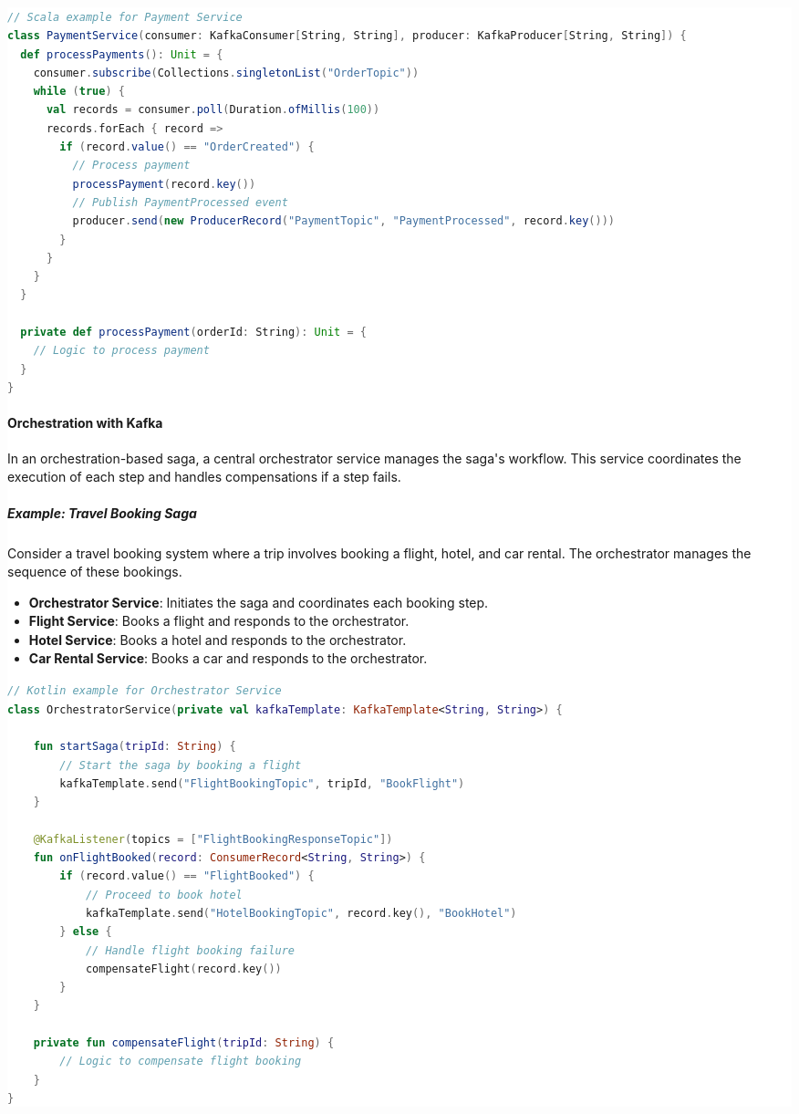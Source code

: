 ```scala
// Scala example for Payment Service
class PaymentService(consumer: KafkaConsumer[String, String], producer: KafkaProducer[String, String]) {
  def processPayments(): Unit = {
    consumer.subscribe(Collections.singletonList("OrderTopic"))
    while (true) {
      val records = consumer.poll(Duration.ofMillis(100))
      records.forEach { record =>
        if (record.value() == "OrderCreated") {
          // Process payment
          processPayment(record.key())
          // Publish PaymentProcessed event
          producer.send(new ProducerRecord("PaymentTopic", "PaymentProcessed", record.key()))
        }
      }
    }
  }

  private def processPayment(orderId: String): Unit = {
    // Logic to process payment
  }
}
```

#### Orchestration with Kafka

In an orchestration-based saga, a central orchestrator service manages the saga's workflow. This service coordinates the execution of each step and handles compensations if a step fails.

##### Example: Travel Booking Saga

Consider a travel booking system where a trip involves booking a flight, hotel, and car rental. The orchestrator manages the sequence of these bookings.

- **Orchestrator Service**: Initiates the saga and coordinates each booking step.
- **Flight Service**: Books a flight and responds to the orchestrator.
- **Hotel Service**: Books a hotel and responds to the orchestrator.
- **Car Rental Service**: Books a car and responds to the orchestrator.

```kotlin
// Kotlin example for Orchestrator Service
class OrchestratorService(private val kafkaTemplate: KafkaTemplate<String, String>) {

    fun startSaga(tripId: String) {
        // Start the saga by booking a flight
        kafkaTemplate.send("FlightBookingTopic", tripId, "BookFlight")
    }

    @KafkaListener(topics = ["FlightBookingResponseTopic"])
    fun onFlightBooked(record: ConsumerRecord<String, String>) {
        if (record.value() == "FlightBooked") {
            // Proceed to book hotel
            kafkaTemplate.send("HotelBookingTopic", record.key(), "BookHotel")
        } else {
            // Handle flight booking failure
            compensateFlight(record.key())
        }
    }

    private fun compensateFlight(tripId: String) {
        // Logic to compensate flight booking
    }
}
```

